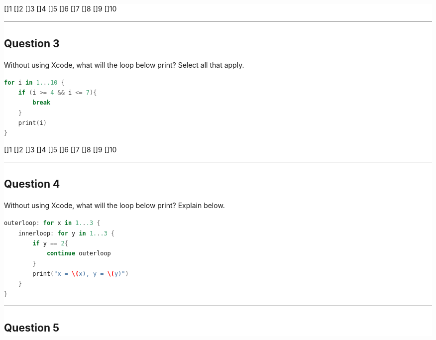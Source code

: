 []1
[]2
[]3
[]4
[]5
[]6
[]7
[]8
[]9
[]10

***
## Question 3

Without using Xcode, what will the loop below print? Select all that apply.

```swift
for i in 1...10 {
    if (i >= 4 && i <= 7){
        break
    }
    print(i)
}
```

[]1
[]2
[]3
[]4
[]5
[]6
[]7
[]8
[]9
[]10

***
## Question 4

Without using Xcode, what will the loop below print?  Explain below.

```swift
outerloop: for x in 1...3 {
    innerloop: for y in 1...3 {
        if y == 2{
            continue outerloop
        }
        print("x = \(x), y = \(y)")
    }
}
```

***
## Question 5
